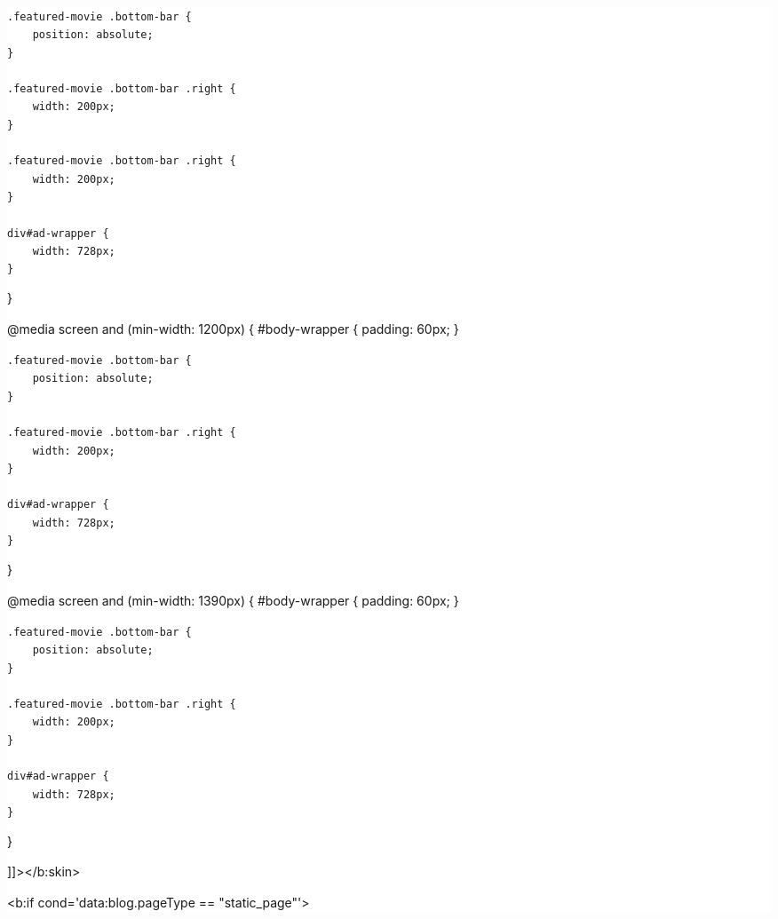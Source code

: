     .featured-movie .bottom-bar {
        position: absolute;
    }

    .featured-movie .bottom-bar .right {
        width: 200px;
    }

    .featured-movie .bottom-bar .right {
        width: 200px;
    }

    div#ad-wrapper {
        width: 728px;
    }
}

@media screen and (min-width: 1200px) {
    #body-wrapper {
        padding: 60px;
    }

    .featured-movie .bottom-bar {
        position: absolute;
    }

    .featured-movie .bottom-bar .right {
        width: 200px;
    }

    div#ad-wrapper {
        width: 728px;
    }
}

@media screen and (min-width: 1390px) {
    #body-wrapper {
        padding: 60px;
    }

    .featured-movie .bottom-bar {
        position: absolute;
    }

    .featured-movie .bottom-bar .right {
        width: 200px;
    }

    div#ad-wrapper {
        width: 728px;
    }
}


]]></b:skin>

<b:if cond='data:blog.pageType == &quot;static_page&quot;'>
